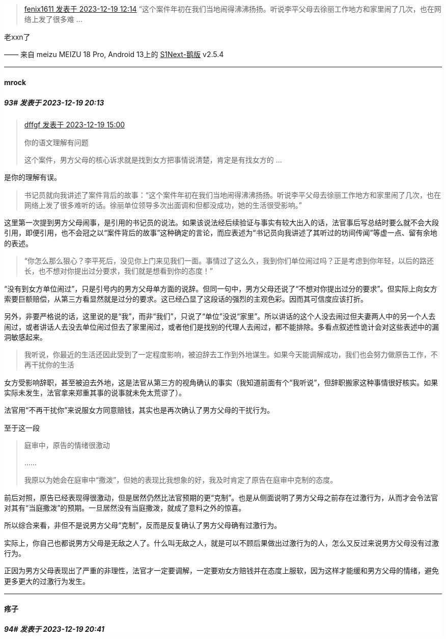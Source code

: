 <blockquote><a href="httphttps://bbs.saraba1st.com/2b/forum.php?mod=redirect&amp;goto=findpost&amp;pid=63374467&amp;ptid=2164660" target="_blank">fenix1611 发表于 2023-12-19 12:14</a>
“这个案件年初在我们当地闹得沸沸扬扬。听说李平父母去徐丽工作地方和家里闹了几次，也在网络上发了很多难 ...</blockquote>
老xxn了

—— 来自 meizu MEIZU 18 Pro, Android 13上的 [S1Next-鹅版](https://github.com/ykrank/S1-Next/releases) v2.5.4


*****

####  mrock  
##### 93#       发表于 2023-12-19 20:13

<blockquote><a href="httphttps://bbs.saraba1st.com/2b/forum.php?mod=redirect&amp;goto=findpost&amp;pid=63376316&amp;ptid=2164660" target="_blank">dffgf 发表于 2023-12-19 15:00</a>

你的语文理解有问题

这个案件，男方父母的核心诉求就是找到女方把事情说清楚，肯定是有找女方的 ...</blockquote>
是你的理解有误。
 <blockquote>书记员就向我讲述了案件背后的故事：“这个案件年初在我们当地闹得沸沸扬扬。听说李平父母去徐丽工作地方和家里闹了几次，也在网络上发了很多难听的话。徐丽单位领导多次出面调和但都没成功，她的生活很受影响。”</blockquote>

这里第一次提到男方父母闹事，是引用的书记员的说法。如果该说法经后续验证与事实有较大出入的话，法官事后写总结时要么就不会大段引用，即便引用，也不会冠之以“案件背后的故事”这种确定的言论，而应表述为“书记员向我讲述了其听过的坊间传闻”等虚一点、留有余地的表述。
 <blockquote>“你怎么那么狠心？李平死后，没见你上门来见我们一面。事情过了这么久，我到你们单位闹过吗？正是考虑到你年轻，以后的路还长，也不想对你提出过分要求，我们就是想看到你的态度！”</blockquote>

“没有到女方单位闹过”，只是引号内的男方父母单方面的说辞。但同一句中，男方父母还说了“不想对你提出过分的要求”。但实际上向女方索要巨额赔偿，从第三方看显然就是过分的要求。这已经凸显了这段话的强烈的主观色彩。因而其可信度应该打折。

另外，非要严格说的话，这里说的是“我”，而非“我们”，只说了“单位”没说“家里”。所以讲话的这个人没去闹过但夫妻两人中的另一个人去闹过，或者讲话人去没去单位闹过但去了家里闹过，或者他们是找别的代理人去闹过，都不能排除。多看点叙述性诡计会对这些表述中的漏洞敏感起来。
 <blockquote>我听说，你最近的生活还因此受到了一定程度影响，被迫辞去工作到外地谋生。如果今天能调解成功，我们也会努力做原告工作，不再干扰你的生活</blockquote>

女方受影响辞职，甚至被迫去外地，这是法官从第三方的视角确认的事实（我知道前面有个“我听说”，但辞职搬家这种事情很好核实。如果实际未发生，法官拿来郑重其事的说事就未免太荒谬了）。

法官用“不再干扰你”来说服女方同意赔钱，其实也是再次确认了男方父母的干扰行为。

至于这一段 <blockquote>庭审中，原告的情绪很激动

……

我原以为她会在庭审中“撒泼”，但她的表现比我想象的好，我及时肯定了原告在庭审中克制的态度。</blockquote>

前后对照，原告已经表现得很激动，但是居然仍然比法官预期的更“克制”。也是从侧面说明了男方父母之前存在过激行为，从而才会令法官对其有“当庭撒泼”的预期。一旦居然没有当庭撒泼，就成了意料之外的惊喜。

所以综合来看，非但不是说男方父母“克制”，反而是反复确认了男方父母确有过激行为。

实际上，你自己也都说男方父母是无敌之人了。什么叫无敌之人，就是可以不顾后果做出过激行为的人，怎么又反过来说男方父母没有过激行为。

正因为男方父母表现出了严重的非理性，法官才一定要调解，一定要劝女方赔钱并在态度上服软，因为这样才能缓和男方父母的情绪，避免更多更大的过激行为发生。


*****

####  疼子  
##### 94#       发表于 2023-12-19 20:41
